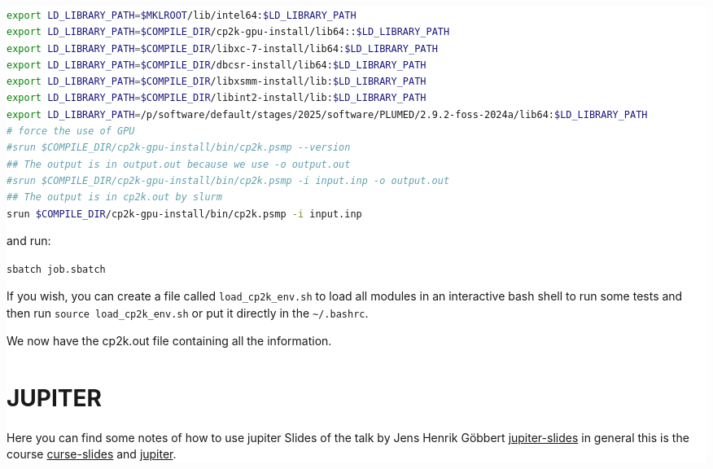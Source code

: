 ```bash
export LD_LIBRARY_PATH=$MKLROOT/lib/intel64:$LD_LIBRARY_PATH
export LD_LIBRARY_PATH=$COMPILE_DIR/cp2k-gpu-install/lib64::$LD_LIBRARY_PATH
export LD_LIBRARY_PATH=$COMPILE_DIR/libxc-7-install/lib64:$LD_LIBRARY_PATH
export LD_LIBRARY_PATH=$COMPILE_DIR/dbcsr-install/lib64:$LD_LIBRARY_PATH
export LD_LIBRARY_PATH=$COMPILE_DIR/libxsmm-install/lib:$LD_LIBRARY_PATH
export LD_LIBRARY_PATH=$COMPILE_DIR/libint2-install/lib:$LD_LIBRARY_PATH
export LD_LIBRARY_PATH=/p/software/default/stages/2025/software/PLUMED/2.9.2-foss-2024a/lib64:$LD_LIBRARY_PATH
# force the use of GPU
#srun $COMPILE_DIR/cp2k-gpu-install/bin/cp2k.psmp --version
## The output is in output.out because we use -o output.out
#srun $COMPILE_DIR/cp2k-gpu-install/bin/cp2k.psmp -i input.inp -o output.out
## The output is in cp2k.out by slurm
srun $COMPILE_DIR/cp2k-gpu-install/bin/cp2k.psmp -i input.inp
```
and run:
```bash
sbatch job.sbatch
```
If you wish, you can create a file called `load_cp2k_env.sh` to load all modules in an interactive bash shell to run some tests and then run `source load_cp2k_env.sh` or put it directly in the `~/.bashrc`.

We now have the cp2k.out file containing all the information.

# JUPITER 

Here you can find some notes of how to use jupiter Slides of the talk by Jens Henrik Göbbert [jupiter-slides](https://www.fz-juelich.de/en/ias/jsc/news/events/training-courses/2023/supercomputing-1/04-jupyterlab) in general this is the course [curse-slides](https://www.fz-juelich.de/en/ias/jsc/education/training-courses/training-materials/course-material-sc-introduction-may-23) and [jupiter](https://gitlab.jsc.fz-juelich.de/jupyter4jsc/prace-2022.04-jupyter4hpc/-/tree/main/).